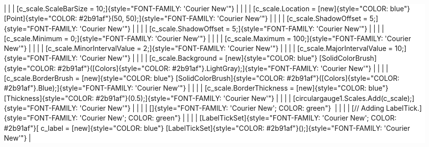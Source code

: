 |                                                                                                                                                                                                  |
| [c_scale.ScaleBarSize = 10;]{style="FONT-FAMILY: 'Courier New'"}                                                                                                                                 |
|                                                                                                                                                                                                  |
| [c_scale.Location = [new]{style="COLOR: blue"} [Point]{style="COLOR: #2b91af"}(50, 50);]{style="FONT-FAMILY: 'Courier New'"}                                                                     |
|                                                                                                                                                                                                  |
| [c_scale.ShadowOffset = 5;]{style="FONT-FAMILY: 'Courier New'"}                                                                                                                                  |
|                                                                                                                                                                                                  |
| [c_scale.ShadowOffset = 5;]{style="FONT-FAMILY: 'Courier New'"}                                                                                                                                  |
|                                                                                                                                                                                                  |
| [c_scale.Minimum = 0;]{style="FONT-FAMILY: 'Courier New'"}                                                                                                                                       |
|                                                                                                                                                                                                  |
| [c_scale.Maximum = 100;]{style="FONT-FAMILY: 'Courier New'"}                                                                                                                                     |
|                                                                                                                                                                                                  |
| [c_scale.MinorIntervalValue = 2;]{style="FONT-FAMILY: 'Courier New'"}                                                                                                                            |
|                                                                                                                                                                                                  |
| [c_scale.MajorIntervalValue = 10;]{style="FONT-FAMILY: 'Courier New'"}                                                                                                                           |
|                                                                                                                                                                                                  |
| [c_scale.Background = [new]{style="COLOR: blue"} [SolidColorBrush]{style="COLOR: #2b91af"}([Colors]{style="COLOR: #2b91af"}.LightGray);]{style="FONT-FAMILY: 'Courier New'"}                     |
|                                                                                                                                                                                                  |
| [c_scale.BorderBrush = [new]{style="COLOR: blue"} [SolidColorBrush]{style="COLOR: #2b91af"}([Colors]{style="COLOR: #2b91af"}.Blue);]{style="FONT-FAMILY: 'Courier New'"}                         |
|                                                                                                                                                                                                  |
| [c_scale.BorderThickness = [new]{style="COLOR: blue"} [Thickness]{style="COLOR: #2b91af"}(0.5);]{style="FONT-FAMILY: 'Courier New'"}                                                             |
|                                                                                                                                                                                                  |
| [circulargauge1.Scales.Add(c_scale);]{style="FONT-FAMILY: 'Courier New'"}                                                                                                                        |
|                                                                                                                                                                                                  |
| []{style="FONT-FAMILY: 'Courier New'; COLOR: green"}                                                                                                                                             |
|                                                                                                                                                                                                  |
| [// Adding LabelTick.]{style="FONT-FAMILY: 'Courier New'; COLOR: green"}                                                                                                                         |
|                                                                                                                                                                                                  |
| [LabelTickSet]{style="FONT-FAMILY: 'Courier New'; COLOR: #2b91af"}[ c_label = [new]{style="COLOR: blue"} [LabelTickSet]{style="COLOR: #2b91af"}();]{style="FONT-FAMILY: 'Courier New'"}          |